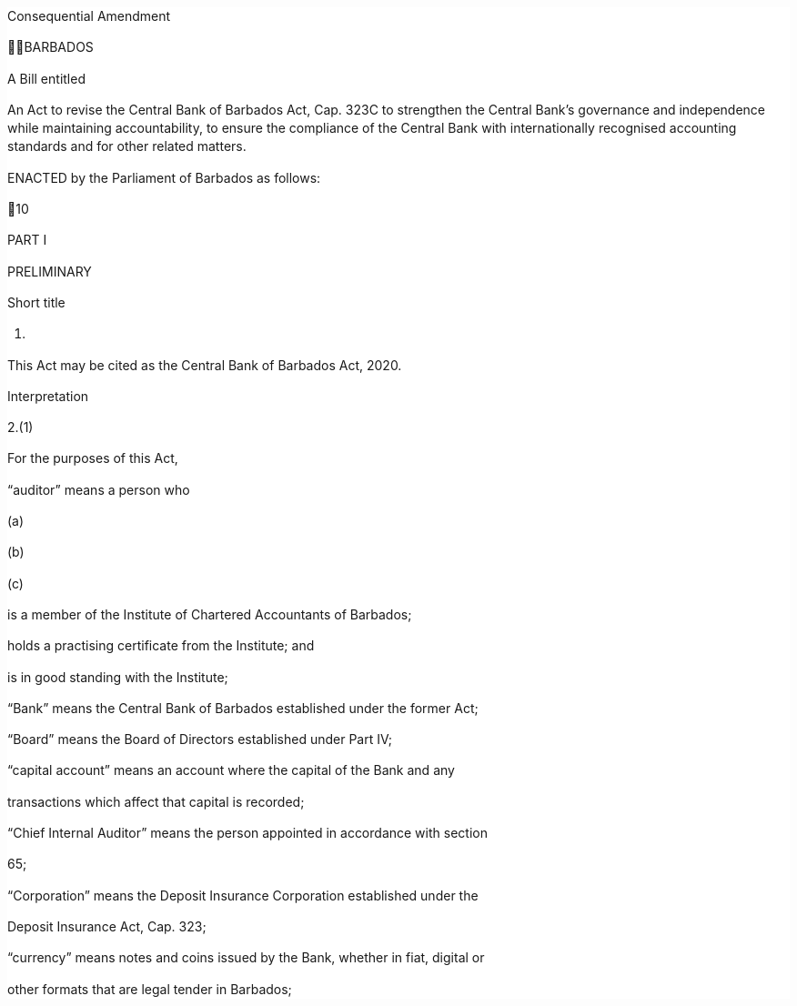 Consequential Amendment

BARBADOS

A Bill entitled

An Act to revise the Central Bank of Barbados Act, Cap. 323C  to strengthen
the  Central  Bank’s  governance  and  independence  while  maintaining
accountability,  to  ensure  the  compliance  of  the  Central  Bank  with
internationally recognised accounting standards and for other related matters.

ENACTED by the Parliament of Barbados as follows:

10

PART I

PRELIMINARY

Short title

1.

This Act may be cited as the Central Bank of Barbados Act, 2020.

Interpretation

2.(1)

For the purposes of this Act,

“auditor” means a person who

(a)

(b)

(c)

is a member of the Institute of Chartered Accountants of Barbados;

holds a practising certificate from the Institute; and

is in good standing with the Institute;

“Bank” means the Central Bank of Barbados established under the former Act;

“Board” means the Board of Directors established under Part IV;

“capital  account”    means  an  account  where  the  capital  of  the  Bank  and  any

transactions which affect that capital is recorded;

“Chief Internal Auditor”  means the person appointed in accordance with section

65;

“Corporation” means the Deposit Insurance Corporation established under the

Deposit Insurance Act, Cap. 323;

“currency”  means notes and coins issued by the Bank, whether in fiat, digital or

other formats that are legal tender in Barbados;
